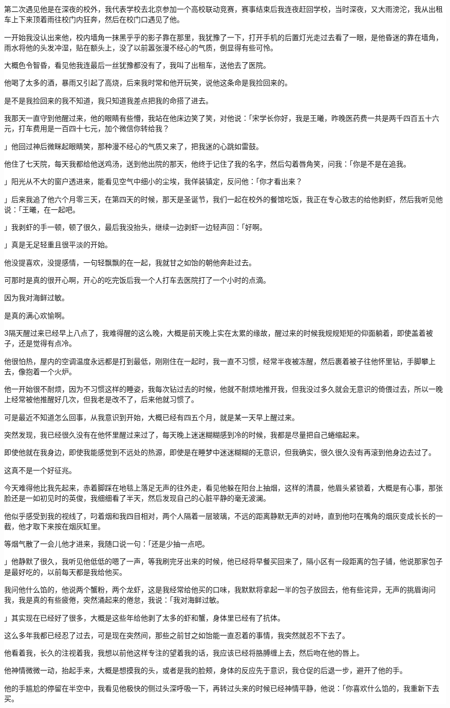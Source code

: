 第二次遇见他是在深夜的校外，我代表学校去北京参加一个高校联动竞赛，赛事结束后我连夜赶回学校，当时深夜，又大雨滂沱，我从出租车上下来顶着雨往校门内狂奔，然后在校门口遇见了他。

一开始我没认出来他，校内墙角一抹黑乎乎的影子靠在那里，我犹豫了一下，打开手机的后置灯光走过去看了一眼，是他昏迷的靠在墙角，雨水将他的头发冲湿，贴在额头上，没了以前嚣张漫不经心的气质，倒显得有些可怜。

大概色令智昏，看见他我连最后一丝犹豫都没有了，我叫了出租车，送他去了医院。

他喝了太多的酒，暴雨又引起了高烧，后来我时常和他开玩笑，说他这条命是我捡回来的。

是不是我捡回来的我不知道，我只知道我差点把我的命搭了进去。

我那天一直守到他醒过来，他的眼睛有些懵，我站在他床边笑了笑，对他说：「宋学长你好，我是王曦，昨晚医药费一共是两千四百五十六元，打车费用是一百四十七元，加个微信你转给我？

」他回过神后微眯起眼睛笑，那种漫不经心的气质又来了，把我迷的心跳如雷鼓。

他住了七天院，每天我都给他送鸡汤，送到他出院的那天，他终于记住了我的名字，然后勾着唇角笑，问我：「你是不是在追我。

」阳光从不大的窗户透进来，能看见空气中细小的尘埃，我佯装镇定，反问他：「你才看出来？

」后来我追了他六个月零三天，在第四天的时候，那天是圣诞节，我们一起在校外的餐馆吃饭，我正在专心致志的给他剥虾，然后我听见他说：「王曦，在一起吧。

」我剥虾的手一顿，顿了很久，最后我没抬头，继续一边剥虾一边轻声回：「好啊。

」真是无足轻重且很平淡的开始。

他没提喜欢，没提感情，一句轻飘飘的在一起，我就甘之如饴的朝他奔赴过去。

可那时是真的很开心啊，开心的吃完饭后我一个人打车去医院打了一个小时的点滴。

因为我对海鲜过敏。

是真的满心欢愉啊。

3隔天醒过来已经早上八点了，我难得醒的这么晚，大概是前天晚上实在太累的缘故，醒过来的时候我规规矩矩的仰面躺着，即使盖着被子，还是觉得有点冷。

他很怕热，屋内的空调温度永远都是打到最低，刚刚住在一起时，我一直不习惯，经常半夜被冻醒，然后裹着被子往他怀里钻，手脚攀上去，像抱着一个火炉。

他一开始很不耐烦，因为不习惯这样的睡姿，我每次钻过去的时候，他就不耐烦地推开我，但我没过多久就会无意识的倚偎过去，所以一晚上经常被他推醒好几次，但我老是改不了，后来他就习惯了。

可是最近不知道怎么回事，从我意识到开始，大概已经有四五个月，就是某一天早上醒过来。

突然发现，我已经很久没有在他怀里醒过来过了，每天晚上迷迷糊糊感到冷的时候，我都是尽量把自己蜷缩起来。

即使他就在我身边，即使我能感觉到不远处的热源，即使是在睡梦中迷迷糊糊的无意识，但我确实，很久很久没有再滚到他身边去过了。

这真不是一个好征兆。

今天难得他比我先起来，赤着脚踩在地毯上落足无声的往外走，看见他躲在阳台上抽烟，这样的清晨，他眉头紧锁着，大概是有心事，那张脸还是一如初见时的英俊，我细细看了半天，然后发现自己的心脏平静的毫无波澜。

他似乎感受到我的视线了，叼着烟和我四目相对，两个人隔着一层玻璃，不远的距离静默无声的对峙，直到他叼在嘴角的烟灰变成长长的一截，他才取下来按在烟灰缸里。

等烟气散了一会儿他才进来，我随口说一句：「还是少抽一点吧。

」他静默了很久，我听见他低低的嗯了一声，等我刷完牙出来的时候，他已经将早餐买回来了，隔小区有一段距离的包子铺，他说那家包子是最好吃的，以前每天都是我给他买。

我问他什么馅的，他说两个蟹粉，两个龙虾，这是我经常给他买的口味，我默默将拿起一半的包子放回去，他有些诧异，无声的挑眉询问我，我是真的有些疲倦，突然涌起来的倦怠，我说：「我对海鲜过敏。

」其实现在已经好了很多，大概是这些年给他剥了太多的虾和蟹，身体里已经有了抗体。

这么多年我都已经忍了过去，可是现在突然间，那些之前甘之如饴能一直忍着的事情，我突然就忍不下去了。

他看着我，长久的注视着我，我想以前他这样专注的望着我的话，我应该已经将胳膊缠上去，然后吻在他的唇上。

他神情微微一动，抬起手来，大概是想摸我的头，或者是我的脸颊，身体的反应先于意识，我仓促的后退一步，避开了他的手。

他的手尴尬的停留在半空中，我看见他极快的侧过头深呼吸一下，再转过头来的时候已经神情平静，他说：「你喜欢什么馅的，我重新下去买。
